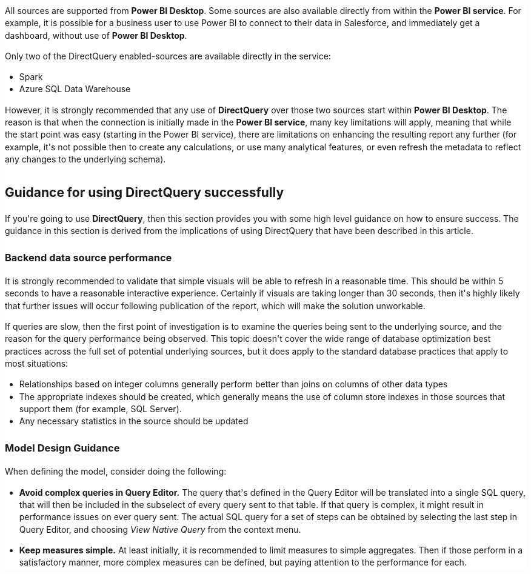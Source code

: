 All sources are supported from **Power BI Desktop**. Some sources are also available directly from within the **Power BI service**. For example, it is possible for a business user to use Power BI to connect to their data in Salesforce, and immediately get a dashboard, without use of **Power BI Desktop**.

Only two of the DirectQuery enabled-sources are available directly in the service:

-   Spark
-   Azure SQL Data Warehouse

However, it is strongly recommended that any use of **DirectQuery** over those two sources start within **Power BI Desktop**. The reason is that when the connection is initially made in the **Power BI service**, many key limitations will apply, meaning that while the start point was easy (starting in the Power BI service), there are limitations on enhancing the resulting report any further (for example, it's not possible then to create any calculations, or use many analytical features, or even refresh the metadata to reflect any changes to the underlying schema).   


## Guidance for using DirectQuery successfully

If you're going to use **DirectQuery**, then this section provides you with some high level guidance on how to ensure success. The guidance in this section is derived from the implications of using DirectQuery that have been described in this article.

### Backend data source performance

It is strongly recommended to validate that simple visuals will be able to refresh in a reasonable time. This should be within 5 seconds to have a reasonable interactive experience. Certainly if visuals are taking longer than 30 seconds, then it's highly likely that further issues will occur following publication of the report, which will make the solution unworkable.

If queries are slow, then the first point of investigation is to examine the queries being sent to the underlying source, and the reason for the query performance being observed. This topic doesn't cover the wide range of database optimization best practices across the full set of potential underlying sources, but it does apply to the standard database practices that apply to most situations:

-   Relationships based on integer columns generally perform better than joins on columns of other data types
-   The appropriate indexes should be created, which generally means the use of column store indexes in those sources that support them (for example, SQL Server).
-   Any necessary statistics in the source should be updated

### Model Design Guidance

When defining the model, consider doing the following:

-   **Avoid complex queries in Query Editor.** The query that's defined in the Query Editor will be translated into a single SQL query, that will then be included in the subselect of every query sent to that table. If that query is complex, it might result in performance issues on ever query sent. The actual SQL query for a set of steps can be obtained by selecting the last step in Query Editor, and choosing *View Native Query* from the context menu.

-   **Keep measures simple.** At least initially, it is recommended to limit measures to simple aggregates. Then if those perform in a satisfactory manner, more complex measures can be defined, but paying attention to the performance for each.
